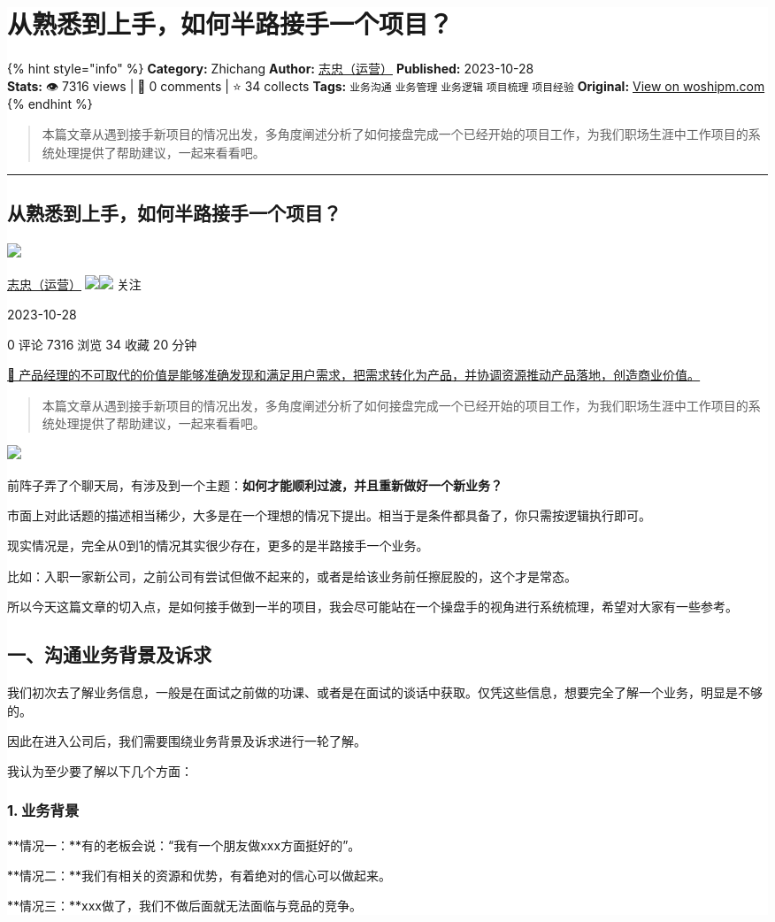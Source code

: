 # 从熟悉到上手，如何半路接手一个项目？
{% hint style="info" %}
**Category:** Zhichang
**Author:** [志忠（运营）](https://www.woshipm.com/u/958779)
**Published:** 2023-10-28  
**Stats:** 👁️ 7316 views | 💬 0 comments | ⭐ 34 collects
**Tags:** `业务沟通` `业务管理` `业务逻辑` `项目梳理` `项目经验`
**Original:** [View on woshipm.com](https://www.woshipm.com/zhichang/5929978.html)
{% endhint %}
> 本篇文章从遇到接手新项目的情况出发，多角度阐述分析了如何接盘完成一个已经开始的项目工作，为我们职场生涯中工作项目的系统处理提供了帮助建议，一起来看看吧。

---

## 从熟悉到上手，如何半路接手一个项目？

[![](https://static.woshipm.com/view/woshipm_api_def_20231128172829_3610.jpg?imageView2/1/w/72/h/72/q/100)](https://www.woshipm.com/u/958779)

[志忠（运营）](https://www.woshipm.com/u/958779) ![](https://static.woshipm.com/tag/1121_1@2x.png)![](https://static.woshipm.com/tag/2405_1@2x.png) 关注

2023-10-28

0 评论 7316 浏览 34 收藏 20 分钟

[🔗 产品经理的不可取代的价值是能够准确发现和满足用户需求，把需求转化为产品，并协调资源推动产品落地，创造商业价值。](https://ke.qidianla.com/courses/90pm)

> 本篇文章从遇到接手新项目的情况出发，多角度阐述分析了如何接盘完成一个已经开始的项目工作，为我们职场生涯中工作项目的系统处理提供了帮助建议，一起来看看吧。

![](https://image.woshipm.com/2023/04/13/edc74804-d9ee-11ed-889f-00163e0b5ff3.jpg)

前阵子弄了个聊天局，有涉及到一个主题：**如何才能顺利过渡，并且重新做好一个新业务？**

市面上对此话题的描述相当稀少，大多是在一个理想的情况下提出。相当于是条件都具备了，你只需按逻辑执行即可。

现实情况是，完全从0到1的情况其实很少存在，更多的是半路接手一个业务。

比如：入职一家新公司，之前公司有尝试但做不起来的，或者是给该业务前任擦屁股的，这个才是常态。

所以今天这篇文章的切入点，是如何接手做到一半的项目，我会尽可能站在一个操盘手的视角进行系统梳理，希望对大家有一些参考。

## 一、沟通业务背景及诉求

我们初次去了解业务信息，一般是在面试之前做的功课、或者是在面试的谈话中获取。仅凭这些信息，想要完全了解一个业务，明显是不够的。

因此在进入公司后，我们需要围绕业务背景及诉求进行一轮了解。

我认为至少要了解以下几个方面：

### 1\. 业务背景

**情况一：**有的老板会说：“我有一个朋友做xxx方面挺好的”。

**情况二：**我们有相关的资源和优势，有着绝对的信心可以做起来。

**情况三：**xxx做了，我们不做后面就无法面临与竞品的竞争。
